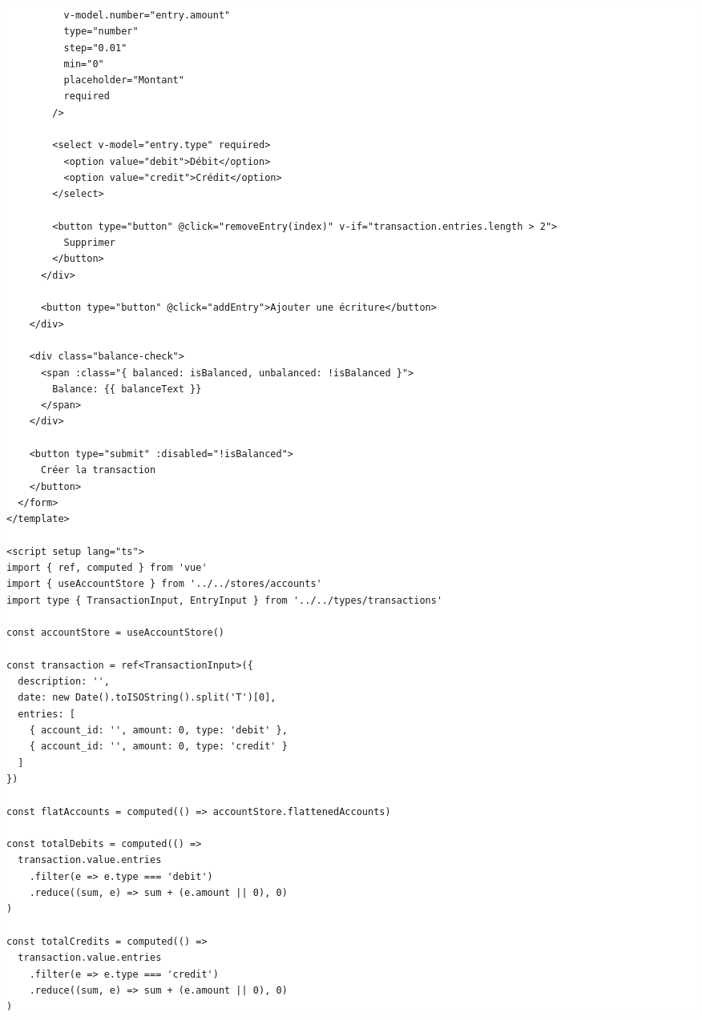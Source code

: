 ```vue
          v-model.number="entry.amount" 
          type="number" 
          step="0.01" 
          min="0"
          placeholder="Montant" 
          required 
        />
        
        <select v-model="entry.type" required>
          <option value="debit">Débit</option>
          <option value="credit">Crédit</option>
        </select>
        
        <button type="button" @click="removeEntry(index)" v-if="transaction.entries.length > 2">
          Supprimer
        </button>
      </div>
      
      <button type="button" @click="addEntry">Ajouter une écriture</button>
    </div>
    
    <div class="balance-check">
      <span :class="{ balanced: isBalanced, unbalanced: !isBalanced }">
        Balance: {{ balanceText }}
      </span>
    </div>
    
    <button type="submit" :disabled="!isBalanced">
      Créer la transaction
    </button>
  </form>
</template>

<script setup lang="ts">
import { ref, computed } from 'vue'
import { useAccountStore } from '../../stores/accounts'
import type { TransactionInput, EntryInput } from '../../types/transactions'

const accountStore = useAccountStore()

const transaction = ref<TransactionInput>({
  description: '',
  date: new Date().toISOString().split('T')[0],
  entries: [
    { account_id: '', amount: 0, type: 'debit' },
    { account_id: '', amount: 0, type: 'credit' }
  ]
})

const flatAccounts = computed(() => accountStore.flattenedAccounts)

const totalDebits = computed(() => 
  transaction.value.entries
    .filter(e => e.type === 'debit')
    .reduce((sum, e) => sum + (e.amount || 0), 0)
)

const totalCredits = computed(() => 
  transaction.value.entries
    .filter(e => e.type === 'credit')
    .reduce((sum, e) => sum + (e.amount || 0), 0)
)

```
